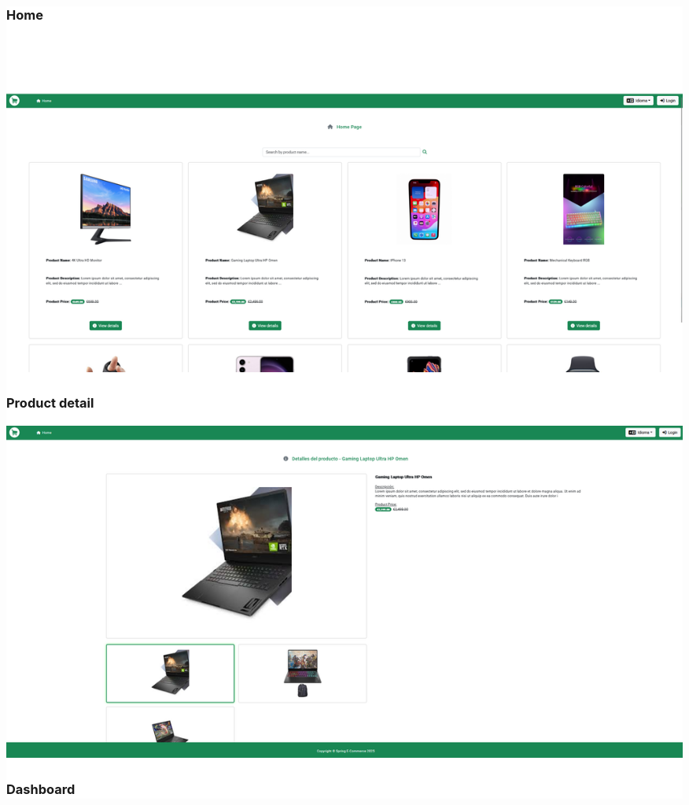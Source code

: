 ### Home
![home](img/home.png)

### Product detail
![Product detail](img/product_detail.png)

### Dashboard